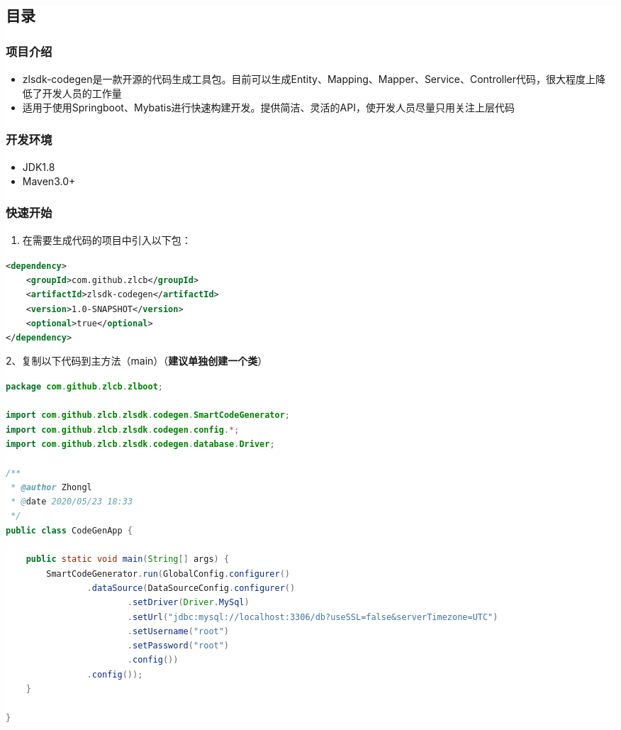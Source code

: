 ## 目录

### 项目介绍

- zlsdk-codegen是一款开源的代码生成工具包。目前可以生成Entity、Mapping、Mapper、Service、Controller代码，很大程度上降低了开发人员的工作量
- 适用于使用Springboot、Mybatis进行快速构建开发。提供简洁、灵活的API，使开发人员尽量只用关注上层代码



### 开发环境

- JDK1.8
- Maven3.0+



### 快速开始

1. 在需要生成代码的项目中引入以下包：

```xml
<dependency>
    <groupId>com.github.zlcb</groupId>
    <artifactId>zlsdk-codegen</artifactId>
    <version>1.0-SNAPSHOT</version>
    <optional>true</optional>
</dependency>
```

2、复制以下代码到主方法（main）（**建议单独创建一个类**）

```java
package com.github.zlcb.zlboot;

import com.github.zlcb.zlsdk.codegen.SmartCodeGenerator;
import com.github.zlcb.zlsdk.codegen.config.*;
import com.github.zlcb.zlsdk.codegen.database.Driver;

/**
 * @author Zhongl
 * @date 2020/05/23 18:33
 */
public class CodeGenApp {

    public static void main(String[] args) {
    	SmartCodeGenerator.run(GlobalConfig.configurer()
                .dataSource(DataSourceConfig.configurer()
                        .setDriver(Driver.MySql)
                        .setUrl("jdbc:mysql://localhost:3306/db?useSSL=false&serverTimezone=UTC")
                        .setUsername("root")
                        .setPassword("root")
                        .config())
                .config());
    }

}
```
